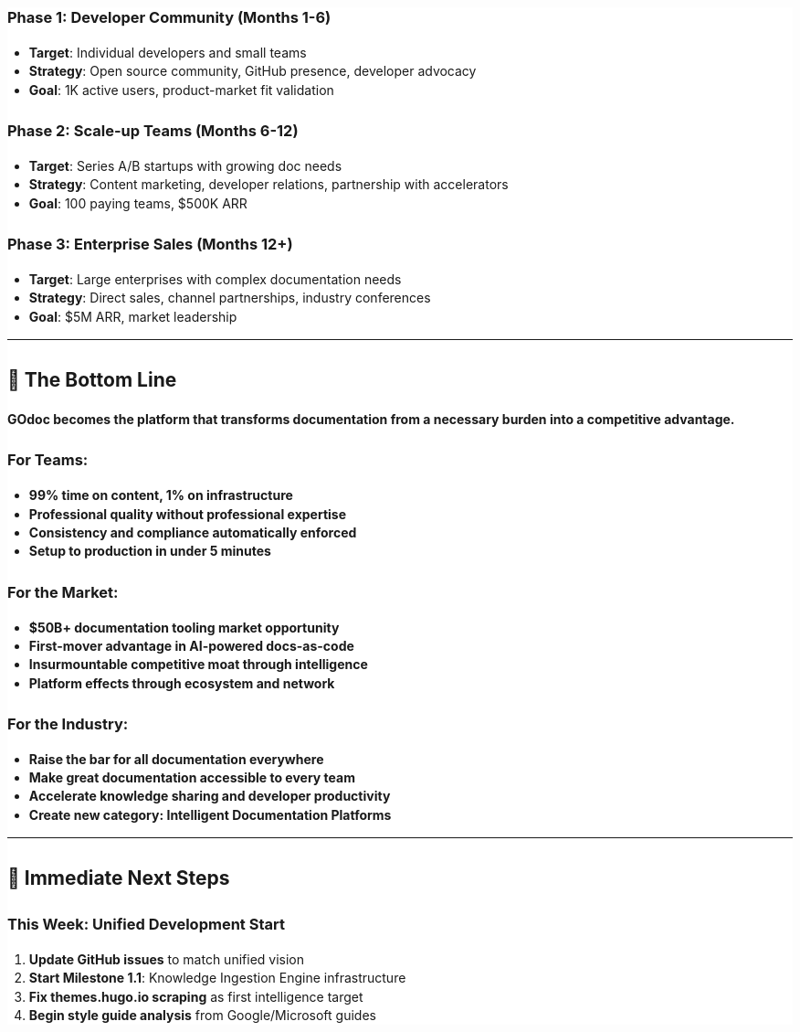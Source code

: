 ### **Phase 1: Developer Community (Months 1-6)**
- **Target**: Individual developers and small teams
- **Strategy**: Open source community, GitHub presence, developer advocacy
- **Goal**: 1K active users, product-market fit validation

### **Phase 2: Scale-up Teams (Months 6-12)**  
- **Target**: Series A/B startups with growing doc needs
- **Strategy**: Content marketing, developer relations, partnership with accelerators
- **Goal**: 100 paying teams, $500K ARR

### **Phase 3: Enterprise Sales (Months 12+)**
- **Target**: Large enterprises with complex documentation needs
- **Strategy**: Direct sales, channel partnerships, industry conferences
- **Goal**: $5M ARR, market leadership

---

## 🎯 **The Bottom Line**

**GOdoc becomes the platform that transforms documentation from a necessary burden into a competitive advantage.**

### **For Teams**:
- **99% time on content, 1% on infrastructure**
- **Professional quality without professional expertise**
- **Consistency and compliance automatically enforced**
- **Setup to production in under 5 minutes**

### **For the Market**:
- **$50B+ documentation tooling market opportunity**
- **First-mover advantage in AI-powered docs-as-code**
- **Insurmountable competitive moat through intelligence**
- **Platform effects through ecosystem and network**

### **For the Industry**:
- **Raise the bar for all documentation everywhere**
- **Make great documentation accessible to every team**
- **Accelerate knowledge sharing and developer productivity**
- **Create new category: Intelligent Documentation Platforms**

---

## 🎯 **Immediate Next Steps**

### **This Week: Unified Development Start**
1. **Update GitHub issues** to match unified vision
2. **Start Milestone 1.1**: Knowledge Ingestion Engine infrastructure
3. **Fix themes.hugo.io scraping** as first intelligence target
4. **Begin style guide analysis** from Google/Microsoft guides
